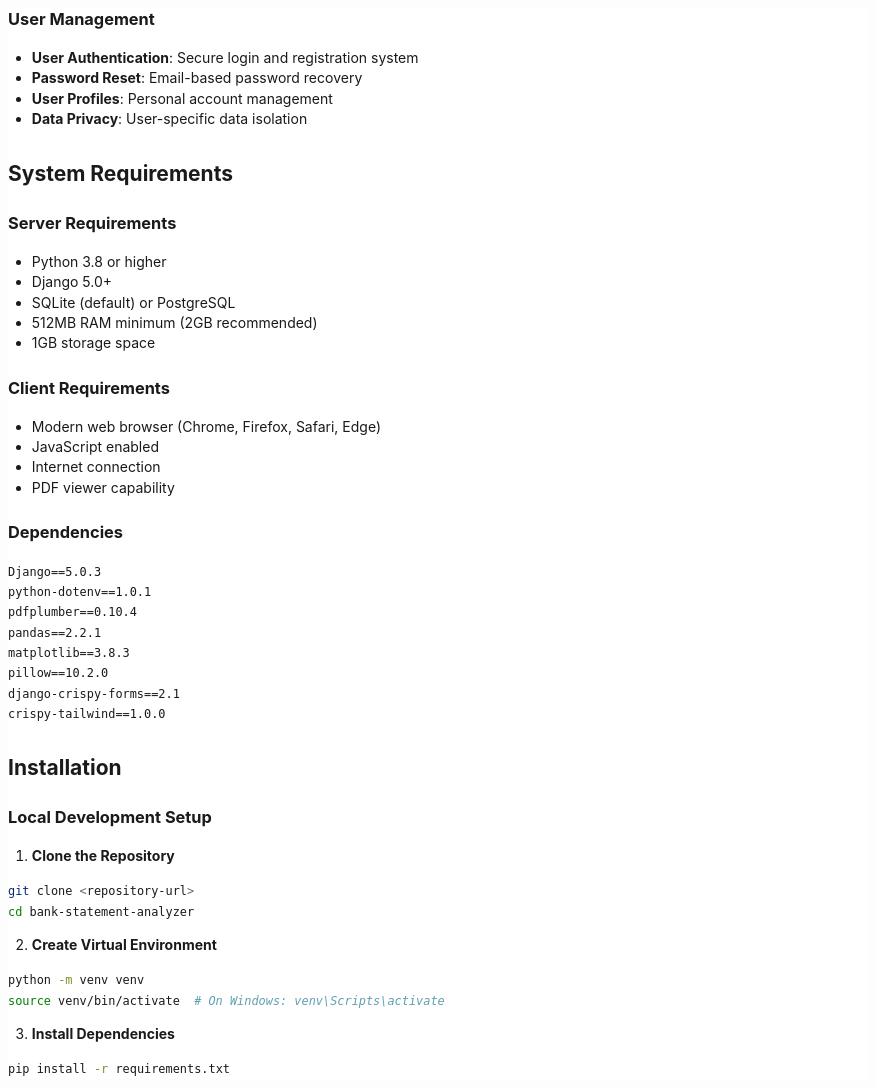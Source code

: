 ### User Management
- **User Authentication**: Secure login and registration system
- **Password Reset**: Email-based password recovery
- **User Profiles**: Personal account management
- **Data Privacy**: User-specific data isolation

## System Requirements

### Server Requirements
- Python 3.8 or higher
- Django 5.0+
- SQLite (default) or PostgreSQL
- 512MB RAM minimum (2GB recommended)
- 1GB storage space

### Client Requirements
- Modern web browser (Chrome, Firefox, Safari, Edge)
- JavaScript enabled
- Internet connection
- PDF viewer capability

### Dependencies
```
Django==5.0.3
python-dotenv==1.0.1
pdfplumber==0.10.4
pandas==2.2.1
matplotlib==3.8.3
pillow==10.2.0
django-crispy-forms==2.1
crispy-tailwind==1.0.0
```

## Installation

### Local Development Setup

1. **Clone the Repository**
```bash
git clone <repository-url>
cd bank-statement-analyzer
```

2. **Create Virtual Environment**
```bash
python -m venv venv
source venv/bin/activate  # On Windows: venv\Scripts\activate
```

3. **Install Dependencies**
```bash
pip install -r requirements.txt
```
